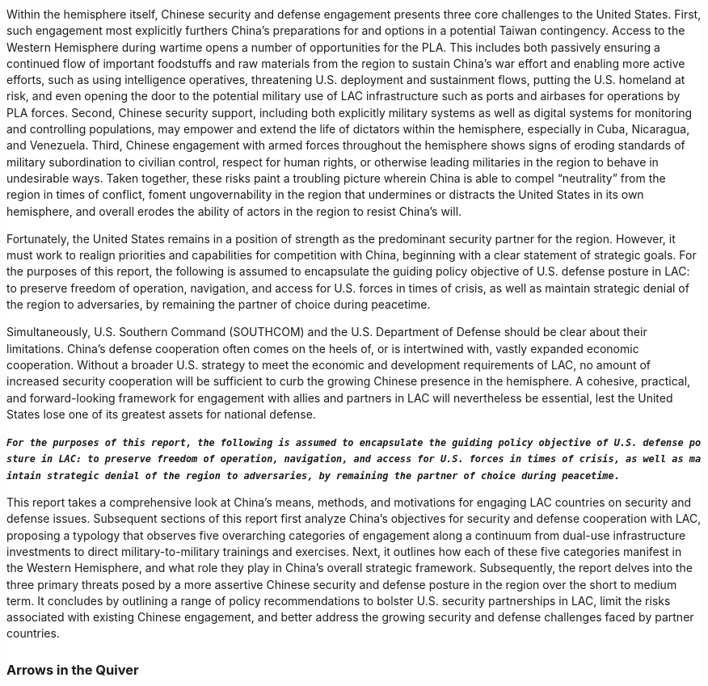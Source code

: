Within the hemisphere itself, Chinese security and defense engagement presents three core challenges to the United States. First, such engagement most explicitly furthers China’s preparations for and options in a potential Taiwan contingency. Access to the Western Hemisphere during wartime opens a number of opportunities for the PLA. This includes both passively ensuring a continued flow of important foodstuffs and raw materials from the region to sustain China’s war effort and enabling more active efforts, such as using intelligence operatives, threatening U.S. deployment and sustainment flows, putting the U.S. homeland at risk, and even opening the door to the potential military use of LAC infrastructure such as ports and airbases for operations by PLA forces. Second, Chinese security support, including both explicitly military systems as well as digital systems for monitoring and controlling populations, may empower and extend the life of dictators within the hemisphere, especially in Cuba, Nicaragua, and Venezuela. Third, Chinese engagement with armed forces throughout the hemisphere shows signs of eroding standards of military subordination to civilian control, respect for human rights, or otherwise leading militaries in the region to behave in undesirable ways. Taken together, these risks paint a troubling picture wherein China is able to compel “neutrality” from the region in times of conflict, foment ungovernability in the region that undermines or distracts the United States in its own hemisphere, and overall erodes the ability of actors in the region to resist China’s will.

Fortunately, the United States remains in a position of strength as the predominant security partner for the region. However, it must work to realign priorities and capabilities for competition with China, beginning with a clear statement of strategic goals. For the purposes of this report, the following is assumed to encapsulate the guiding policy objective of U.S. defense posture in LAC: to preserve freedom of operation, navigation, and access for U.S. forces in times of crisis, as well as maintain strategic denial of the region to adversaries, by remaining the partner of choice during peacetime.

Simultaneously, U.S. Southern Command (SOUTHCOM) and the U.S. Department of Defense should be clear about their limitations. China’s defense cooperation often comes on the heels of, or is intertwined with, vastly expanded economic cooperation. Without a broader U.S. strategy to meet the economic and development requirements of LAC, no amount of increased security cooperation will be sufficient to curb the growing Chinese presence in the hemisphere. A cohesive, practical, and forward-looking framework for engagement with allies and partners in LAC will nevertheless be essential, lest the United States lose one of its greatest assets for national defense.

___`For the purposes of this report, the following is assumed to encapsulate the guiding policy objective of U.S. defense posture in LAC: to preserve freedom of operation, navigation, and access for U.S. forces in times of crisis, as well as maintain strategic denial of the region to adversaries, by remaining the partner of choice during peacetime.`___

This report takes a comprehensive look at China’s means, methods, and motivations for engaging LAC countries on security and defense issues. Subsequent sections of this report first analyze China’s objectives for security and defense cooperation with LAC, proposing a typology that observes five overarching categories of engagement along a continuum from dual-use infrastructure investments to direct military-to-military trainings and exercises. Next, it outlines how each of these five categories manifest in the Western Hemisphere, and what role they play in China’s overall strategic framework. Subsequently, the report delves into the three primary threats posed by a more assertive Chinese security and defense posture in the region over the short to medium term. It concludes by outlining a range of policy recommendations to bolster U.S. security partnerships in LAC, limit the risks associated with existing Chinese engagement, and better address the growing security and defense challenges faced by partner countries.


### Arrows in the Quiver
